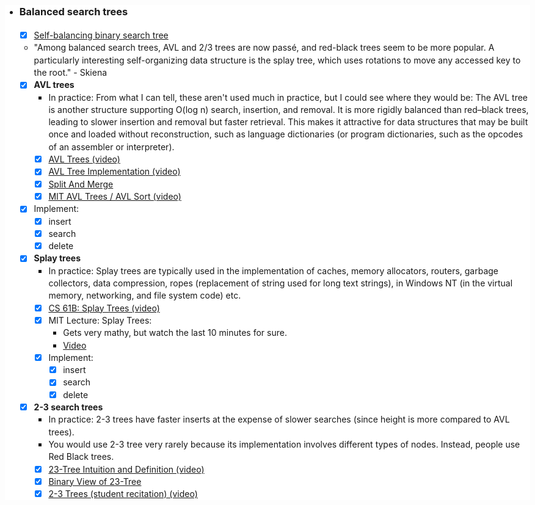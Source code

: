 - ### Balanced search trees
    - [X] [Self-balancing binary search tree](https://en.wikipedia.org/wiki/Self-balancing_binary_search_tree)
    - "Among balanced search trees,  AVL and 2/3 trees are now passé, and red-black trees seem to be more popular.
        A particularly interesting self-organizing data structure is the splay tree, which uses rotations
        to move any accessed key to the root." - Skiena
    - [X] **AVL trees**
        - In practice:
            From what I can tell, these aren't used much in practice, but I could see where they would be:
            The AVL tree is another structure supporting O(log n) search, insertion, and removal. It is more rigidly
            balanced than red–black trees, leading to slower insertion and removal but faster retrieval. This makes it
            attractive for data structures that may be built once and loaded without reconstruction, such as language
            dictionaries (or program dictionaries, such as the opcodes of an assembler or interpreter).
        - [X] [AVL Trees (video)](https://www.coursera.org/learn/data-structures/lecture/Qq5E0/avl-trees)
        - [X] [AVL Tree Implementation (video)](https://www.coursera.org/learn/data-structures/lecture/PKEBC/avl-tree-implementation)
        - [X] [Split And Merge](https://www.coursera.org/learn/data-structures/lecture/22BgE/split-and-merge)
        - [X] [MIT AVL Trees / AVL Sort (video)](https://www.youube.com/watch?v=FNeL18KsWPc&list=PLUl4u3cNGP61Oq3tWYp6V_F-5jb5L2iHb&index=6)
    - [X] Implement:
        - [X] insert
        - [X] search
        - [X] delete

    - [X] **Splay trees**
        - In practice:
            Splay trees are typically used in the implementation of caches, memory allocators, routers, garbage collectors,
            data compression, ropes (replacement of string used for long text strings), in Windows NT (in the virtual memory,
            networking, and file system code) etc.
        - [X] [CS 61B: Splay Trees (video)](https://www.youtube.com/watch?v=Najzh1rYQTo&index=23&list=PL-XXv-cvA_iAlnI-BQr9hjqADPBtujFJd)
        - [X] MIT Lecture: Splay Trees:
            - Gets very mathy, but watch the last 10 minutes for sure.
            - [Video](https://www.youtube.com/watch?v=QnPl_Y6EqMo)
        - [X] Implement:
            - [X] insert 
            - [X] search 
            - [X] delete
    - [X] **2-3 search trees**
        - In practice:
            2-3 trees have faster inserts at the expense of slower searches (since height is more compared to AVL trees).
        - You would use 2-3 tree very rarely because its implementation involves different types of nodes. Instead, people use Red Black trees.
        - [X] [23-Tree Intuition and Definition (video)](https://www.youtube.com/watch?v=C3SsdUqasD4&list=PLA5Lqm4uh9Bbq-E0ZnqTIa8LRaL77ica6&index=2)
        - [X] [Binary View of 23-Tree](https://www.youtube.com/watch?v=iYvBtGKsqSg&index=3&list=PLA5Lqm4uh9Bbq-E0ZnqTIa8LRaL77ica6)
        - [X] [2-3 Trees (student recitation) (video)](https://www.youtube.com/watch?v=TOb1tuEZ2X4&index=5&list=PLUl4u3cNGP6317WaSNfmCvGym2ucw3oGp)
